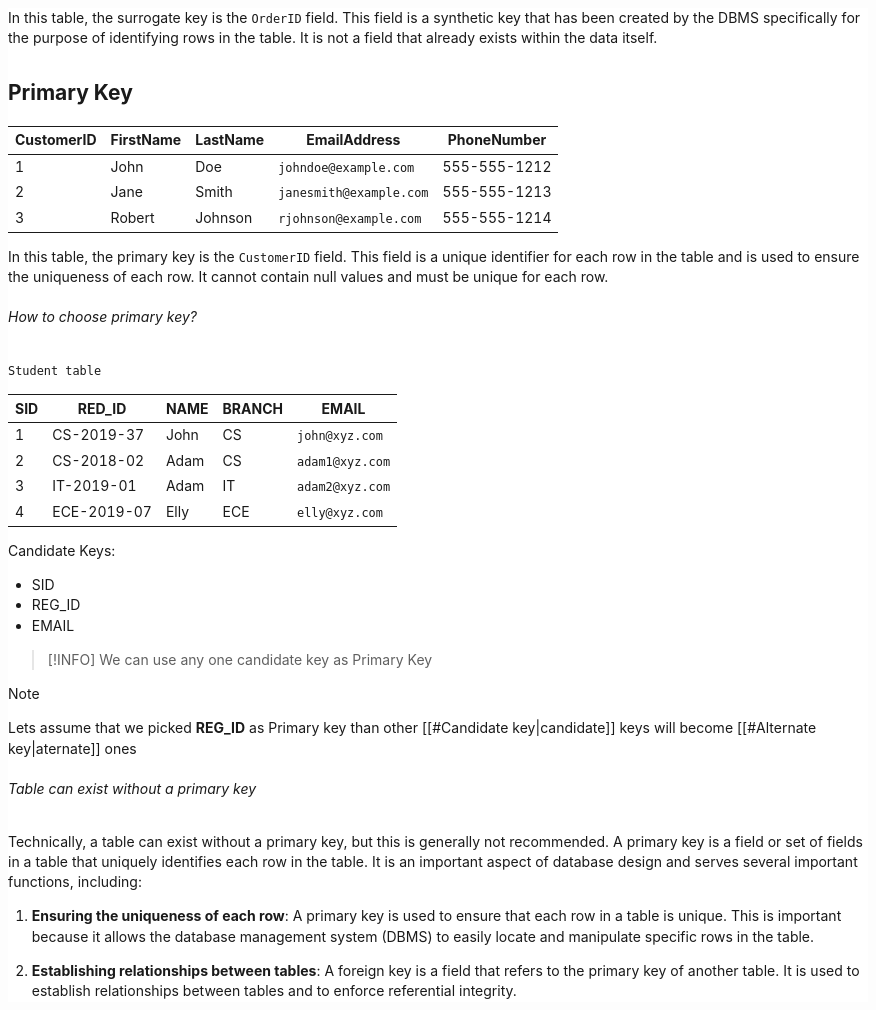 In this table, the surrogate key is the `OrderID` field. This field is a synthetic key that has been created by the DBMS specifically for the purpose of identifying rows in the table. It is not a field that already exists within the data itself.

## Primary Key

| CustomerID | FirstName | LastName | EmailAddress        | PhoneNumber       |
|------------|-----------|----------|---------------------|------------------|
| 1          | John      | Doe      | `johndoe@example.com` | 555-555-1212     |
| 2          | Jane      | Smith    | `janesmith@example.com` | 555-555-1213    |
| 3          | Robert    | Johnson  | `rjohnson@example.com` | 555-555-1214     |

In this table, the primary key is the `CustomerID` field. This field is a unique identifier for each row in the table and is used to ensure the uniqueness of each row. It cannot contain null values and must be unique for each row.

###### How to choose primary key?

	Student table

| SID | RED_ID      | NAME | BRANCH | EMAIL           |
|-----|-------------|------|--------|-----------------|
| 1   | CS-2019-37  | John | CS     | `john@xyz.com`  |
| 2   | CS-2018-02  | Adam | CS     | `adam1@xyz.com` |
| 3   | IT-2019-01  | Adam | IT     | `adam2@xyz.com` |
| 4   | ECE-2019-07 | Elly | ECE    | `elly@xyz.com`  |

Candidate Keys: 
- SID
- REG_ID
- EMAIL

>[!INFO]
>We can use any one candidate key as Primary Key

>[!NOTE]
>Lets assume that we picked **REG_ID** as Primary key than other [[#Candidate key|candidate]] keys will become [[#Alternate key|aternate]] ones

###### Table can exist without a primary key

Technically, a table can exist without a primary key, but this is generally not recommended. A primary key is a field or set of fields in a table that uniquely identifies each row in the table. It is an important aspect of database design and serves several important functions, including:

1. **Ensuring the uniqueness of each row**: A primary key is used to ensure that each row in a table is unique. This is important because it allows the database management system (DBMS) to easily locate and manipulate specific rows in the table.

3. **Establishing relationships between tables**: A foreign key is a field that refers to the primary key of another table. It is used to establish relationships between tables and to enforce referential integrity.
